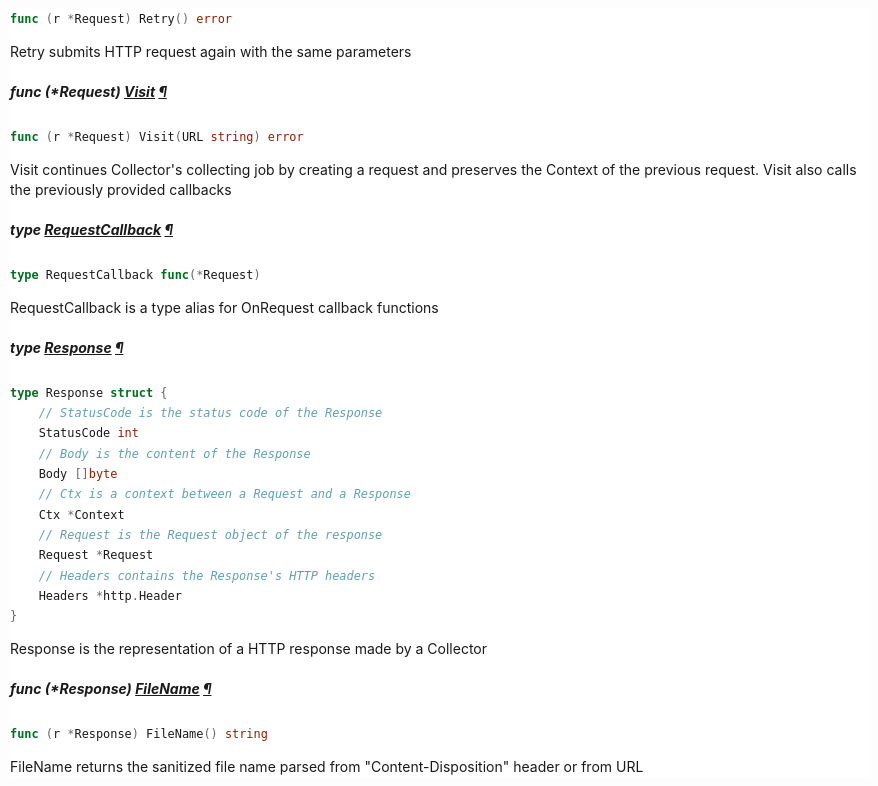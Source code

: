 ```go
func (r *Request) Retry() error
```

Retry submits HTTP request again with the same parameters

##### <i>func</i> (\*Request) [Visit](https://github.com/gocolly/colly/blob/v1.2.0/request.go#L113) [¶](#Request.Visit "Go to Request.Visit")

```go
func (r *Request) Visit(URL string) error
```

Visit continues Collector's collecting job by creating a request and preserves the Context of the previous request. Visit also calls the previously provided callbacks

##### <i>type</i> [RequestCallback](https://github.com/gocolly/colly/blob/v1.2.0/colly.go#L125) [¶](#RequestCallback "Go to RequestCallback")

```go
type RequestCallback func(*Request)
```

RequestCallback is a type alias for OnRequest callback functions

##### <i>type</i> [Response](https://github.com/gocolly/colly/blob/v1.2.0/response.go#L30) [¶](#Response "Go to Response")

```go
type Response struct {
	// StatusCode is the status code of the Response
	StatusCode int
	// Body is the content of the Response
	Body []byte
	// Ctx is a context between a Request and a Response
	Ctx *Context
	// Request is the Request object of the response
	Request *Request
	// Headers contains the Response's HTTP headers
	Headers *http.Header
}
```

Response is the representation of a HTTP response made by a Collector

##### <i>func</i> (\*Response) [FileName](https://github.com/gocolly/colly/blob/v1.2.0/response.go#L50) [¶](#Response.FileName "Go to Response.FileName")

```go
func (r *Response) FileName() string
```

FileName returns the sanitized file name parsed from "Content-Disposition" header or from URL
